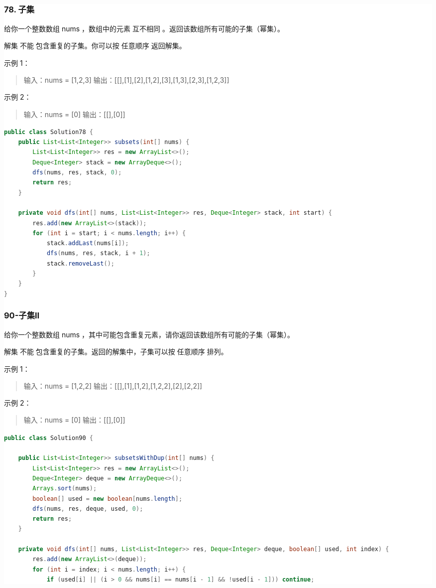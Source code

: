 ### 78. 子集

给你一个整数数组 nums ，数组中的元素 互不相同 。返回该数组所有可能的子集（幂集）。

解集 不能 包含重复的子集。你可以按 任意顺序 返回解集。

示例 1：

> 输入：nums = [1,2,3]
> 输出：[[],[1],[2],[1,2],[3],[1,3],[2,3],[1,2,3]]

示例 2：

> 输入：nums = [0]
> 输出：[[],[0]]

```java
public class Solution78 {
    public List<List<Integer>> subsets(int[] nums) {
        List<List<Integer>> res = new ArrayList<>();
        Deque<Integer> stack = new ArrayDeque<>();
        dfs(nums, res, stack, 0);
        return res;
    }

    private void dfs(int[] nums, List<List<Integer>> res, Deque<Integer> stack, int start) {
        res.add(new ArrayList<>(stack));
        for (int i = start; i < nums.length; i++) {
            stack.addLast(nums[i]);
            dfs(nums, res, stack, i + 1);
            stack.removeLast();
        }
    }
}
```

### 90-子集Ⅱ

给你一个整数数组 nums ，其中可能包含重复元素，请你返回该数组所有可能的子集（幂集）。

解集 不能 包含重复的子集。返回的解集中，子集可以按 任意顺序 排列。

示例 1：

> 输入：nums = [1,2,2]
> 输出：[[],[1],[1,2],[1,2,2],[2],[2,2]]

示例 2：

> 输入：nums = [0]
> 输出：[[],[0]]

```java
public class Solution90 {

    public List<List<Integer>> subsetsWithDup(int[] nums) {
        List<List<Integer>> res = new ArrayList<>();
        Deque<Integer> deque = new ArrayDeque<>();
        Arrays.sort(nums);
        boolean[] used = new boolean[nums.length];
        dfs(nums, res, deque, used, 0);
        return res;
    }

    private void dfs(int[] nums, List<List<Integer>> res, Deque<Integer> deque, boolean[] used, int index) {
        res.add(new ArrayList<>(deque));
        for (int i = index; i < nums.length; i++) {
            if (used[i] || (i > 0 && nums[i] == nums[i - 1] && !used[i - 1])) continue;
```